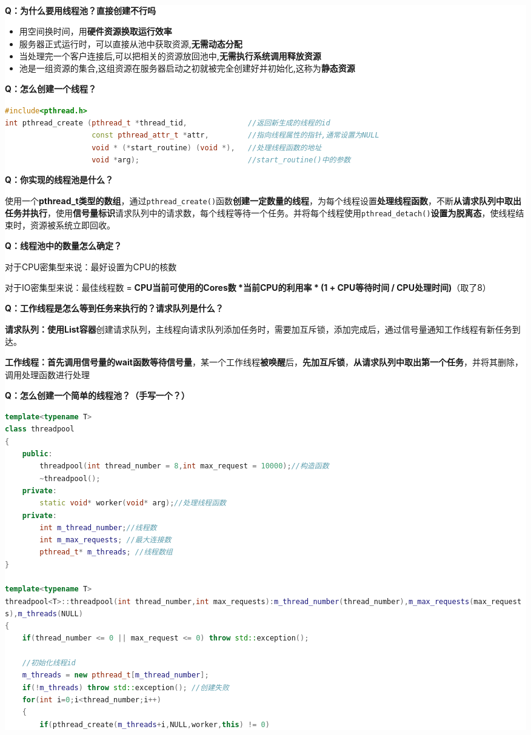 

**Q：为什么要用线程池？直接创建不行吗**

+ 用空间换时间，用**硬件资源换取运行效率**
+ 服务器正式运行时，可以直接从池中获取资源,**无需动态分配**
+ 当处理完一个客户连接后,可以把相关的资源放回池中,**无需执行系统调用释放资源**
+ 池是一组资源的集合,这组资源在服务器启动之初就被完全创建好并初始化,这称为**静态资源**



**Q：怎么创建一个线程？**

```c++
#include<pthread.h>
int pthread_create (pthread_t *thread_tid,              //返回新生成的线程的id
                    const pthread_attr_t *attr,         //指向线程属性的指针,通常设置为NULL
                    void * (*start_routine) (void *),   //处理线程函数的地址
                    void *arg);                         //start_routine()中的参数
```



**Q：你实现的线程池是什么？**

使用一个**pthread_t类型的数组**，通过`pthread_create()`函数**创建一定数量的线程**，为每个线程设置**处理线程函数**，不断**从请求队列中取出任务并执行**，使用**信号量标识**请求队列中的请求数，每个线程等待一个任务。并将每个线程使用`pthread_detach()`**设置为脱离态**，使线程结束时，资源被系统立即回收。



**Q：线程池中的数量怎么确定？**

对于CPU密集型来说：最好设置为CPU的核数

对于IO密集型来说：最佳线程数 = **CPU当前可使用的Cores数 *当前CPU的利用率 * (1 + CPU等待时间 / CPU处理时间)**（取了8）



**Q：工作线程是怎么等到任务来执行的？请求队列是什么？**

**请求队列：**使用**List容器**创建请求队列，主线程向请求队列添加任务时，需要加互斥锁，添加完成后，通过信号量通知工作线程有新任务到达。

**工作线程：**首先调用**信号量的wait函数等待信号量**，某一个工作线程**被唤醒**后，**先加互斥锁**，**从请求队列中取出第一个任务**，并将其删除，调用处理函数进行处理



**Q：怎么创建一个简单的线程池？（手写一个？）**

```c++
template<typename T>
class threadpool
{
    public:
    	threadpool(int thread_number = 8,int max_request = 10000);//构造函数
    	~threadpool();
    private:
    	static void* worker(void* arg);//处理线程函数
    private:
    	int m_thread_number;//线程数
    	int m_max_requests; //最大连接数
    	pthread_t* m_threads; //线程数组
}

template<typename T>
threadpool<T>::threadpool(int thread_number,int max_requests):m_thread_number(thread_number),m_max_requests(max_requests),m_threads(NULL)
{
    if(thread_number <= 0 || max_request <= 0) throw std::exception();
    
    //初始化线程id
    m_threads = new pthread_t[m_thread_number];
    if(!m_threads) throw std::exception(); //创建失败
    for(int i=0;i<thread_number;i++)
    {
        if(pthread_create(m_threads+i,NULL,worker,this) != 0)
```